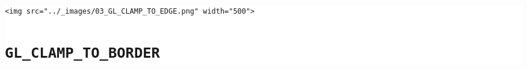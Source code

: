     <img src="../_images/03_GL_CLAMP_TO_EDGE.png" width="500">
</center>

# `GL_CLAMP_TO_BORDER`

<center>